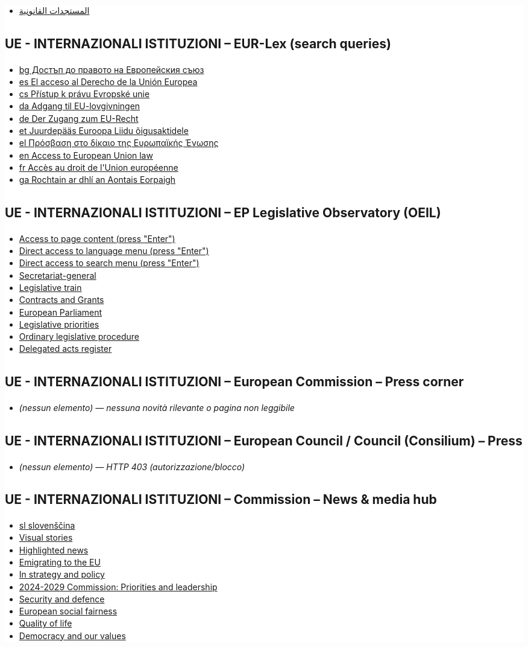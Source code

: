 - [المستجدات القانونية](http://www.carthage.tn/الرائد_الرسمي)

## UE - INTERNAZIONALI ISTITUZIONI – EUR-Lex (search queries)

- [bg Достъп до правото на Европейския съюз](https://eur-lex.europa.eu/homepage.html?locale=bg)
- [es El acceso al Derecho de la Unión Europea](https://eur-lex.europa.eu/homepage.html?locale=es)
- [cs Přístup k právu Evropské unie](https://eur-lex.europa.eu/homepage.html?locale=cs)
- [da Adgang til EU-lovgivningen](https://eur-lex.europa.eu/homepage.html?locale=da)
- [de Der Zugang zum EU-Recht](https://eur-lex.europa.eu/homepage.html?locale=de)
- [et Juurdepääs Euroopa Liidu õigusaktidele](https://eur-lex.europa.eu/homepage.html?locale=et)
- [el Πρόσβαση στο δίκαιο της Ευρωπαϊκής Ένωσης](https://eur-lex.europa.eu/homepage.html?locale=el)
- [en Access to European Union law](https://eur-lex.europa.eu/homepage.html?locale=en)
- [fr Accès au droit de l'Union européenne](https://eur-lex.europa.eu/homepage.html?locale=fr)
- [ga Rochtain ar dhlí an Aontais Eorpaigh](https://eur-lex.europa.eu/homepage.html?locale=ga)

## UE - INTERNAZIONALI ISTITUZIONI – EP Legislative Observatory (OEIL)

- [Access to page content (press "Enter")](https://oeil.secure.europarl.europa.eu/#website-body)
- [Direct access to language menu (press "Enter")](https://oeil.secure.europarl.europa.eu/#languageSelectorDropdownButton)
- [Direct access to search menu (press "Enter")](https://oeil.secure.europarl.europa.eu/#mainSearch)
- [Secretariat-general](https://www.europarl.europa.eu/the-secretary-general/en)
- [Legislative train](https://www.europarl.europa.eu/legislative-train)
- [Contracts and Grants](https://www.europarl.europa.eu/contracts-and-grants/en/)
- [European Parliament](https://www.europarl.europa.eu)
- [Legislative priorities](https://oeil.secure.europarl.europa.eu/oeil/en/legislative-priorities)
- [Ordinary legislative procedure](https://www.europarl.europa.eu/olp/en/home)
- [Delegated acts register](https://webgate.ec.europa.eu/regdel/#/home)

## UE - INTERNAZIONALI ISTITUZIONI – European Commission – Press corner

- _(nessun elemento) — nessuna novità rilevante o pagina non leggibile_

## UE - INTERNAZIONALI ISTITUZIONI – European Council / Council (Consilium) – Press

- _(nessun elemento) — HTTP 403 (autorizzazione/blocco)_

## UE - INTERNAZIONALI ISTITUZIONI – Commission – News & media hub

- [sl slovenščina](https://commission.europa.eu/news-and-media_sl)
- [Visual stories](https://commission.europa.eu/news-and-media/visual-stories_en)
- [Highlighted news](https://commission.europa.eu/news-and-media/highlighted-news_en)
- [Emigrating to the EU](https://immigration-portal.ec.europa.eu/index_en)
- [In strategy and policy](https://commission.europa.eu/strategy-and-policy_en)
- [2024-2029 Commission: Priorities and leadership](https://ec.europa.eu/stories/2024-2029-commission/)
- [Security and defence](https://commission.europa.eu/priorities-2024-2029/security-and-defence_en)
- [European social fairness](https://commission.europa.eu/priorities-2024-2029/european-social-fairness_en)
- [Quality of life](https://commission.europa.eu/priorities-2024-2029/quality-life_en)
- [Democracy and our values](https://commission.europa.eu/priorities-2024-2029/democracy-and-our-values_en)
